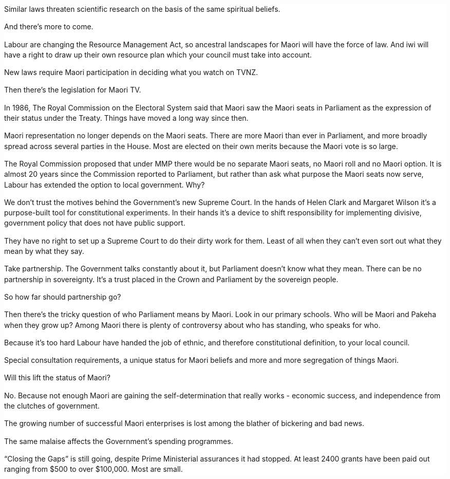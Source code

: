 Similar laws threaten scientific research on the basis of the same spiritual beliefs.

And there’s more to come.

Labour are changing the Resource Management Act, so ancestral landscapes for Maori will have the force of law. And iwi will have a right to draw up their own resource plan which your council must take into account.

New laws require Maori participation in deciding what you watch on TVNZ.

Then there’s the legislation for Maori TV.

In 1986, The Royal Commission on the Electoral System said that Maori saw the Maori seats in Parliament as the expression of their status under the Treaty. Things have moved a long way since then.

Maori representation no longer depends on the Maori seats. There are more Maori than ever in Parliament, and more broadly spread across several parties in the House. Most are elected on their own merits because the Maori vote is so large.

The Royal Commission proposed that under MMP there would be no separate Maori seats, no Maori roll and no Maori option. It is almost 20 years since the Commission reported to Parliament, but rather than ask what purpose the Maori seats now serve, Labour has extended the option to local government. Why?

  
We don’t trust the motives behind the Government’s new Supreme Court. In the hands of Helen Clark and Margaret Wilson it’s a purpose-built tool for constitutional experiments. In their hands it’s a device to shift responsibility for implementing divisive, government policy that does not have public support.

They have no right to set up a Supreme Court to do their dirty work for them. Least of all when they can’t even sort out what they mean by what they say.

Take partnership. The Government talks constantly about it, but Parliament doesn’t know what they mean. There can be no partnership in sovereignty. It’s a trust placed in the Crown and Parliament by the sovereign people.

So how far should partnership go?

Then there’s the tricky question of who Parliament means by Maori. Look in our primary schools. Who will be Maori and Pakeha when they grow up? Among Maori there is plenty of controversy about who has standing, who speaks for who.

Because it’s too hard Labour have handed the job of ethnic, and therefore constitutional definition, to your local council.

Special consultation requirements, a unique status for Maori beliefs and more and more segregation of things Maori.

Will this lift the status of Maori?

No. Because not enough Maori are gaining the self-determination that really works - economic success, and independence from the clutches of government.

The growing number of successful Maori enterprises is lost among the blather of bickering and bad news.

The same malaise affects the Government’s spending programmes.

“Closing the Gaps” is still going, despite Prime Ministerial assurances it had stopped. At least 2400 grants have been paid out ranging from $500 to over $100,000. Most are small.

